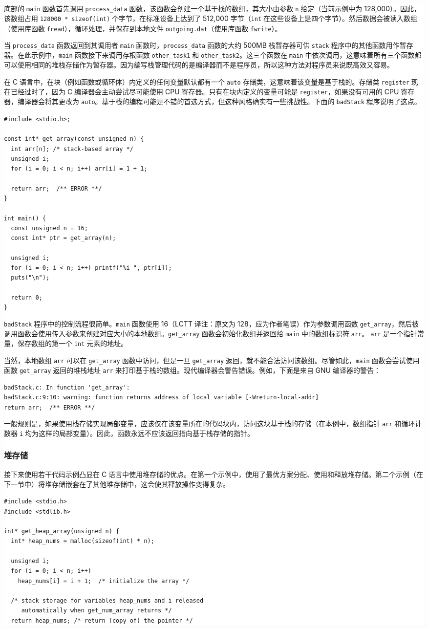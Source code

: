 底部的 `main` 函数首先调用 `process_data` 函数，该函数会创建一个基于栈的数组，其大小由参数 `n` 给定（当前示例中为 128,000）。因此，该数组占用 `128000 * sizeof(int)` 个字节，在标准设备上达到了 512,000 字节（`int` 在这些设备上是四个字节）。然后数据会被读入数组（使用库函数 `fread`），循环处理，并保存到本地文件 `outgoing.dat`（使用库函数 `fwrite`）。

当 `process_data` 函数返回到其调用者 `main` 函数时，`process_data` 函数的大约 500MB 栈暂存器可供 `stack` 程序中的其他函数用作暂存器。在此示例中，`main` 函数接下来调用存根函数 `other_task1` 和 `other_task2`。这三个函数在 `main` 中依次调用，这意味着所有三个函数都可以使用相同的堆栈存储作为暂存器。因为编写栈管理代码的是编译器而不是程序员，所以这种方法对程序员来说既高效又容易。 

在 C 语言中，在块（例如函数或循环体）内定义的任何变量默认都有一个 `auto` 存储类，这意味着该变量是基于栈的。存储类 `register` 现在已经过时了，因为 C 编译器会主动尝试尽可能使用 CPU 寄存器。只有在块内定义的变量可能是 `register`，如果没有可用的 CPU 寄存器，编译器会将其更改为 `auto`。基于栈的编程可能是不错的首选方式，但这种风格确实有一些挑战性。下面的 `badStack` 程序说明了这点。

```
#include <stdio.h>;

const int* get_array(const unsigned n) {
  int arr[n]; /* stack-based array */
  unsigned i;
  for (i = 0; i < n; i++) arr[i] = 1 + 1;

  return arr;  /** ERROR **/
}

int main() {
  const unsigned n = 16;
  const int* ptr = get_array(n);
  
  unsigned i;
  for (i = 0; i < n; i++) printf("%i ", ptr[i]);
  puts("\n");

  return 0;
}
```

`badStack` 程序中的控制流程很简单。`main` 函数使用 16（LCTT 译注：原文为 128，应为作者笔误）作为参数调用函数 `get_array`，然后被调用函数会使用传入参数来创建对应大小的本地数组。`get_array` 函数会初始化数组并返回给 `main` 中的数组标识符 `arr`。 `arr` 是一个指针常量，保存数组的第一个 `int` 元素的地址。

当然，本地数组 `arr` 可以在 `get_array` 函数中访问，但是一旦 `get_array` 返回，就不能合法访问该数组。尽管如此，`main` 函数会尝试使用函数 `get_array` 返回的堆栈地址 `arr` 来打印基于栈的数组。现代编译器会警告错误。例如，下面是来自 GNU 编译器的警告：

```
badStack.c: In function 'get_array':
badStack.c:9:10: warning: function returns address of local variable [-Wreturn-local-addr]
return arr;  /** ERROR **/
```

一般规则是，如果使用栈存储实现局部变量，应该仅在该变量所在的代码块内，访问这块基于栈的存储（在本例中，数组指针 `arr` 和循环计数器 `i` 均为这样的局部变量）。因此，函数永远不应该返回指向基于栈存储的指针。

### 堆存储

接下来使用若干代码示例凸显在 C 语言中使用堆存储的优点。在第一个示例中，使用了最优方案分配、使用和释放堆存储。第二个示例（在下一节中）将堆存储嵌套在了其他堆存储中，这会使其释放操作变得复杂。

```
#include <stdio.h>
#include <stdlib.h>

int* get_heap_array(unsigned n) {
  int* heap_nums = malloc(sizeof(int) * n); 
  
  unsigned i;
  for (i = 0; i < n; i++)
    heap_nums[i] = i + 1;  /* initialize the array */
  
  /* stack storage for variables heap_nums and i released
     automatically when get_num_array returns */
  return heap_nums; /* return (copy of) the pointer */
```

[#]: subject: "Code memory safety and efficiency by example"
[#]: via: "https://opensource.com/article/21/8/memory-programming-c"
[#]: author: "Marty Kalin https://opensource.com/users/mkalindepauledu"
[#]: collector: "lujun9972"
[#]: translator: "unigeorge"
[#]: reviewer: "wxy"
[#]: publisher: " "
[#]: url: " "
[a]: https://opensource.com/users/mkalindepauledu
[b]: https://github.com/lujun9972
[1]: https://opensource.com/sites/default/files/styles/image-full-size/public/lead-images/code_computer_development_programming.png?itok=4OM29-82 (Code going into a computer.)
[2]: http://www.opengroup.org/onlinepubs/009695399/functions/fopen.html
[3]: http://www.opengroup.org/onlinepubs/009695399/functions/fclose.html
[4]: http://www.opengroup.org/onlinepubs/009695399/functions/fread.html
[5]: http://www.opengroup.org/onlinepubs/009695399/functions/fwrite.html
[6]: http://www.opengroup.org/onlinepubs/009695399/functions/printf.html
[7]: http://www.opengroup.org/onlinepubs/009695399/functions/puts.html
[8]: http://www.opengroup.org/onlinepubs/009695399/functions/malloc.html
[9]: http://www.opengroup.org/onlinepubs/009695399/functions/fprintf.html
[10]: http://www.opengroup.org/onlinepubs/009695399/functions/free.html
[11]: https://www.valgrind.org/